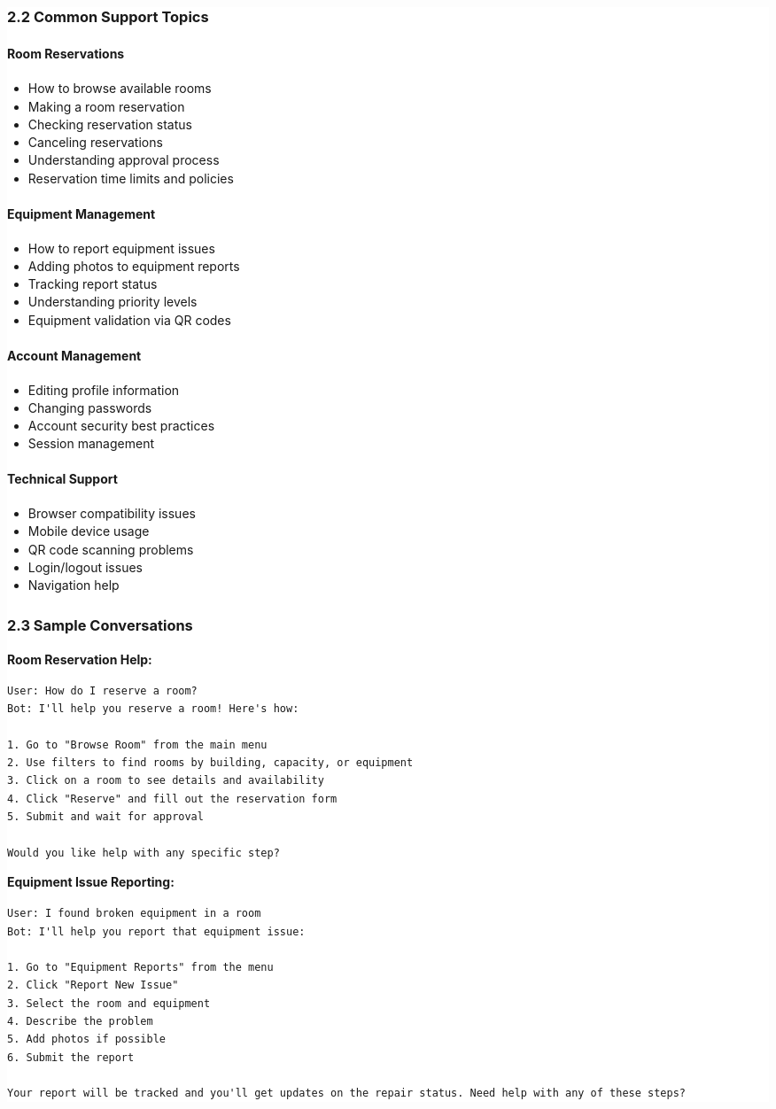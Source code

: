 ### 2.2 Common Support Topics

#### Room Reservations
- How to browse available rooms
- Making a room reservation
- Checking reservation status
- Canceling reservations
- Understanding approval process
- Reservation time limits and policies

#### Equipment Management
- How to report equipment issues
- Adding photos to equipment reports
- Tracking report status
- Understanding priority levels
- Equipment validation via QR codes

#### Account Management
- Editing profile information
- Changing passwords
- Account security best practices
- Session management

#### Technical Support
- Browser compatibility issues
- Mobile device usage
- QR code scanning problems
- Login/logout issues
- Navigation help

### 2.3 Sample Conversations

**Room Reservation Help:**
```
User: How do I reserve a room?
Bot: I'll help you reserve a room! Here's how:

1. Go to "Browse Room" from the main menu
2. Use filters to find rooms by building, capacity, or equipment
3. Click on a room to see details and availability
4. Click "Reserve" and fill out the reservation form
5. Submit and wait for approval

Would you like help with any specific step?
```

**Equipment Issue Reporting:**
```
User: I found broken equipment in a room
Bot: I'll help you report that equipment issue:

1. Go to "Equipment Reports" from the menu
2. Click "Report New Issue"
3. Select the room and equipment
4. Describe the problem
5. Add photos if possible
6. Submit the report

Your report will be tracked and you'll get updates on the repair status. Need help with any of these steps?
```
